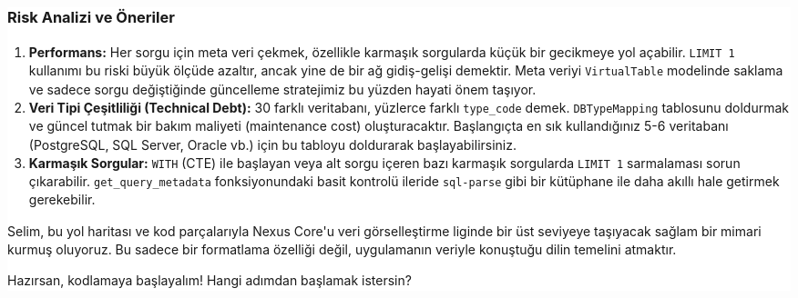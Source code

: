 ### Risk Analizi ve Öneriler

1.  **Performans:** Her sorgu için meta veri çekmek, özellikle karmaşık sorgularda küçük bir gecikmeye yol açabilir. `LIMIT 1` kullanımı bu riski büyük ölçüde azaltır, ancak yine de bir ağ gidiş-gelişi demektir. Meta veriyi `VirtualTable` modelinde saklama ve sadece sorgu değiştiğinde güncelleme stratejimiz bu yüzden hayati önem taşıyor.
2.  **Veri Tipi Çeşitliliği (Technical Debt):** 30 farklı veritabanı, yüzlerce farklı `type_code` demek. `DBTypeMapping` tablosunu doldurmak ve güncel tutmak bir bakım maliyeti (maintenance cost) oluşturacaktır. Başlangıçta en sık kullandığınız 5-6 veritabanı (PostgreSQL, SQL Server, Oracle vb.) için bu tabloyu doldurarak başlayabilirsiniz.
3.  **Karmaşık Sorgular:** `WITH` (CTE) ile başlayan veya alt sorgu içeren bazı karmaşık sorgularda `LIMIT 1` sarmalaması sorun çıkarabilir. `get_query_metadata` fonksiyonundaki basit kontrolü ileride `sql-parse` gibi bir kütüphane ile daha akıllı hale getirmek gerekebilir.

Selim, bu yol haritası ve kod parçalarıyla Nexus Core'u veri görselleştirme liginde bir üst seviyeye taşıyacak sağlam bir mimari kurmuş oluyoruz. Bu sadece bir formatlama özelliği değil, uygulamanın veriyle konuştuğu dilin temelini atmaktır.

Hazırsan, kodlamaya başlayalım\! Hangi adımdan başlamak istersin?